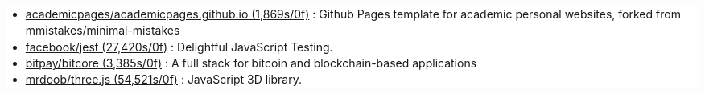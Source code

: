 * [academicpages/academicpages.github.io (1,869s/0f)](https://github.com/academicpages/academicpages.github.io) : Github Pages template for academic personal websites, forked from mmistakes/minimal-mistakes
* [facebook/jest (27,420s/0f)](https://github.com/facebook/jest) : Delightful JavaScript Testing.
* [bitpay/bitcore (3,385s/0f)](https://github.com/bitpay/bitcore) : A full stack for bitcoin and blockchain-based applications
* [mrdoob/three.js (54,521s/0f)](https://github.com/mrdoob/three.js) : JavaScript 3D library.
